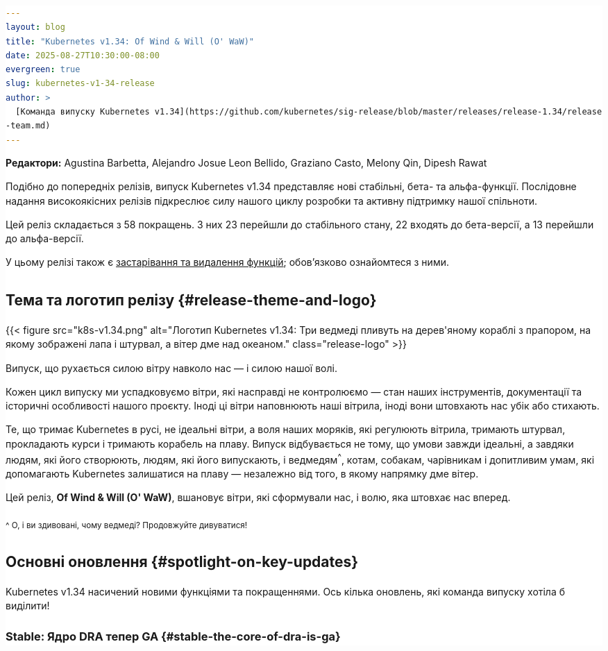 ```yaml
---
layout: blog
title: "Kubernetes v1.34: Of Wind & Will (O' WaW)"
date: 2025-08-27T10:30:00-08:00
evergreen: true
slug: kubernetes-v1-34-release
author: >
  [Команда випуску Kubernetes v1.34](https://github.com/kubernetes/sig-release/blob/master/releases/release-1.34/release-team.md)
---
```


**Редактори:** Agustina Barbetta, Alejandro Josue Leon Bellido, Graziano Casto, Melony Qin, Dipesh Rawat

Подібно до попередніх релізів, випуск Kubernetes v1.34 представляє нові стабільні, бета- та альфа-функції. Послідовне надання високоякісних релізів підкреслює силу нашого циклу розробки та активну підтримку нашої спільноти.

Цей реліз складається з 58 покращень. З них 23 перейшли до стабільного стану, 22 входять до бета-версії, а 13 перейшли до альфа-версії.

У цьому релізі також є [застарівання та видалення функцій](#deprecations-and-removals); обовʼязково ознайомтеся з ними.

## Тема та логотип релізу {#release-theme-and-logo}

{{< figure src="k8s-v1.34.png" alt="Логотип Kubernetes v1.34: Три ведмеді пливуть на дерев'яному кораблі з прапором, на якому зображені лапа і штурвал, а вітер дме над океаном." class="release-logo" >}}

Випуск, що рухається силою вітру навколо нас — і силою нашої волі.

Кожен цикл випуску ми успадковуємо вітри, які насправді не контролюємо — стан наших інструментів, документації та історичні особливості нашого проєкту. Іноді ці вітри наповнюють наші вітрила, іноді вони штовхають нас убік або стихають.

Те, що тримає Kubernetes в русі, не ідеальні вітри, а воля наших моряків, які регулюють вітрила, тримають штурвал, прокладають курси і тримають корабель на плаву. Випуск відбувається не тому, що умови завжди ідеальні, а завдяки людям, які його створюють, людям, які його випускають, і ведмедям<sup>^</sup>, котам, собакам, чарівникам і допитливим умам, які допомагають Kubernetes залишатися на плаву — незалежно від того, в якому напрямку дме вітер.

Цей реліз, **Of Wind & Will (O' WaW)**, вшановує вітри, які сформували нас, і волю, яка штовхає нас вперед.

<sub>^ О, і ви здивовані, чому ведмеді? Продовжуйте дивуватися!</sub>

## Основні оновлення {#spotlight-on-key-updates}

Kubernetes v1.34 насичений новими функціями та покращеннями. Ось кілька оновлень, які команда випуску хотіла б виділити!

### Stable: Ядро DRA тепер GA {#stable-the-core-of-dra-is-ga}
